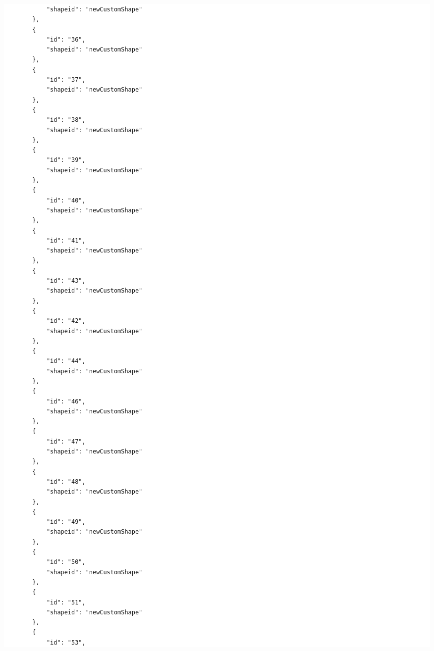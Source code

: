                 "shapeid": "newCustomShape"
            },
            {
                "id": "36",
                "shapeid": "newCustomShape"
            },
            {
                "id": "37",
                "shapeid": "newCustomShape"
            },
            {
                "id": "38",
                "shapeid": "newCustomShape"
            },
            {
                "id": "39",
                "shapeid": "newCustomShape"
            },
            {
                "id": "40",
                "shapeid": "newCustomShape"
            },
            {
                "id": "41",
                "shapeid": "newCustomShape"
            },
            {
                "id": "43",
                "shapeid": "newCustomShape"
            },
            {
                "id": "42",
                "shapeid": "newCustomShape"
            },
            {
                "id": "44",
                "shapeid": "newCustomShape"
            },
            {
                "id": "46",
                "shapeid": "newCustomShape"
            },
            {
                "id": "47",
                "shapeid": "newCustomShape"
            },
            {
                "id": "48",
                "shapeid": "newCustomShape"
            },
            {
                "id": "49",
                "shapeid": "newCustomShape"
            },
            {
                "id": "50",
                "shapeid": "newCustomShape"
            },
            {
                "id": "51",
                "shapeid": "newCustomShape"
            },
            {
                "id": "53",